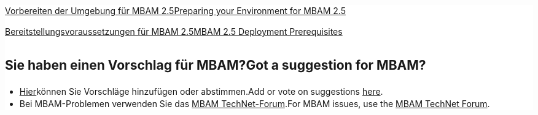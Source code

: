 
[<span data-ttu-id="7e993-187">Vorbereiten der Umgebung für MBAM 2.5</span><span class="sxs-lookup"><span data-stu-id="7e993-187">Preparing your Environment for MBAM 2.5</span></span>](preparing-your-environment-for-mbam-25.md)

[<span data-ttu-id="7e993-188">Bereitstellungsvoraussetzungen für MBAM 2.5</span><span class="sxs-lookup"><span data-stu-id="7e993-188">MBAM 2.5 Deployment Prerequisites</span></span>](mbam-25-deployment-prerequisites.md)



## <span data-ttu-id="7e993-189">Sie haben einen Vorschlag für MBAM?</span><span class="sxs-lookup"><span data-stu-id="7e993-189">Got a suggestion for MBAM?</span></span>
- <span data-ttu-id="7e993-190">[Hier](http://mbam.uservoice.com/forums/268571-microsoft-bitlocker-administration-and-monitoring)können Sie Vorschläge hinzufügen oder abstimmen.</span><span class="sxs-lookup"><span data-stu-id="7e993-190">Add or vote on suggestions [here](http://mbam.uservoice.com/forums/268571-microsoft-bitlocker-administration-and-monitoring).</span></span> 
- <span data-ttu-id="7e993-191">Bei MBAM-Problemen verwenden Sie das [MBAM TechNet-Forum](https://social.technet.microsoft.com/Forums/home?forum=mdopmbam).</span><span class="sxs-lookup"><span data-stu-id="7e993-191">For MBAM issues, use the [MBAM TechNet Forum](https://social.technet.microsoft.com/Forums/home?forum=mdopmbam).</span></span> 





